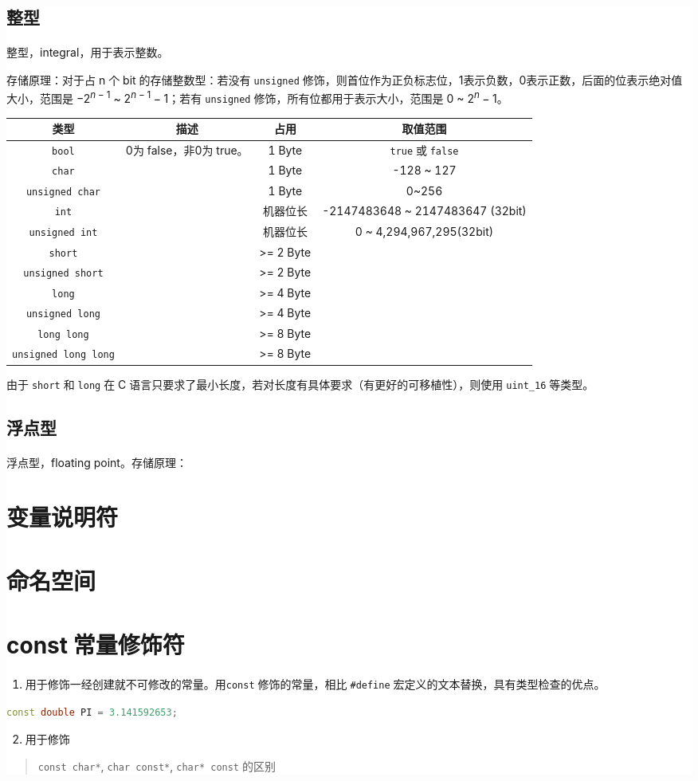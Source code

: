 ## 整型

整型，integral，用于表示整数。

存储原理：对于占 n 个 bit 的存储整数型：若没有 `unsigned` 修饰，则首位作为正负标志位，1表示负数，0表示正数，后面的位表示绝对值大小，范围是 $-2^{n-1}$ ~ $2^{n-1}-1$；若有 `unsigned` 修饰，所有位都用于表示大小，范围是 $0$ ~ $2^n-1$。

|         类型         | 描述                    |    占用    |             取值范围             |
| :------------------: | ----------------------- | :--------: | :------------------------------: |
|        `bool`        | 0为 false，非0为 true。 |   1 Byte   |        `true` 或 `false`         |
|        `char`        |                         |   1 Byte   |            -128 ~ 127            |
|   `unsigned char`    |                         |   1 Byte   |              0~256               |
|        `int`         |                         |  机器位长  | -2147483648 ~ 2147483647 (32bit) |
|    `unsigned int`    |                         |  机器位长  |     0 ~ 4,294,967,295(32bit)     |
|       `short`        |                         | \>= 2 Byte |                                  |
|   `unsigned short`   |                         | \>= 2 Byte |                                  |
|        `long`        |                         | \>= 4 Byte |                                  |
|   `unsigned long`    |                         | \>= 4 Byte |                                  |
|     `long long`      |                         | \>= 8 Byte |                                  |
| `unsigned long long` |                         | \>= 8 Byte |                                  |

由于 `short` 和 `long` 在 C 语言只要求了最小长度，若对长度有具体要求（有更好的可移植性），则使用 `uint_16` 等类型。

## 浮点型

浮点型，floating point。存储原理：

# 变量说明符

# 命名空间

# const 常量修饰符

1. 用于修饰一经创建就不可修改的常量。用`const` 修饰的常量，相比 `#define` 宏定义的文本替换，具有类型检查的优点。

```c++
const double PI = 3.141592653;
```

2. 用于修饰

> `const char*`,  `char const*`, `char* const` 的区别
>
> 
